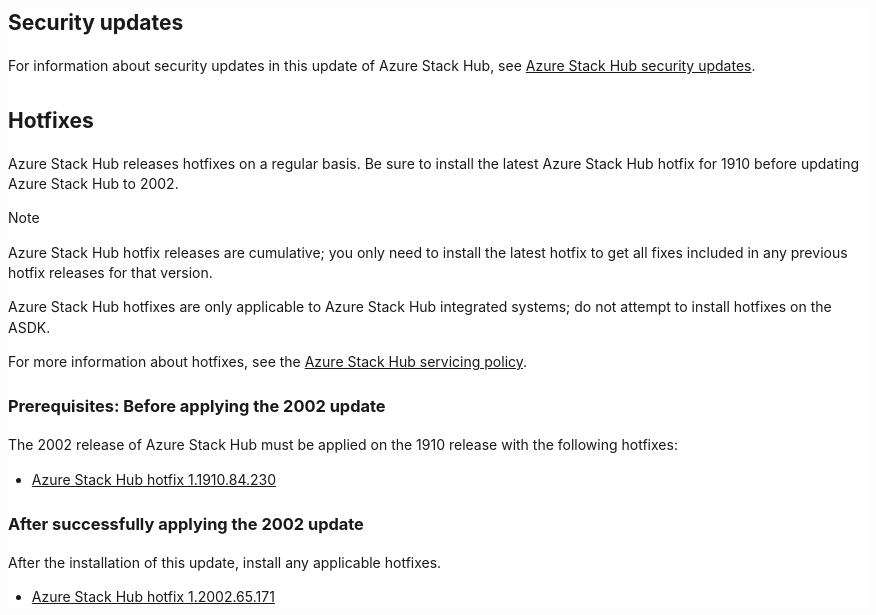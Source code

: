 ## Security updates

For information about security updates in this update of Azure Stack Hub, see [Azure Stack Hub security updates](../release-notes-security-updates.md).

## Hotfixes

Azure Stack Hub releases hotfixes on a regular basis. Be sure to install the latest Azure Stack Hub hotfix for 1910 before updating Azure Stack Hub to 2002.

> [!NOTE]
> Azure Stack Hub hotfix releases are cumulative; you only need to install the latest hotfix to get all fixes included in any previous hotfix releases for that version.

Azure Stack Hub hotfixes are only applicable to Azure Stack Hub integrated systems; do not attempt to install hotfixes on the ASDK.

For more information about hotfixes, see the [Azure Stack Hub servicing policy](../azure-stack-servicing-policy.md#hotfixes).

### Prerequisites: Before applying the 2002 update

The 2002 release of Azure Stack Hub must be applied on the 1910 release with the following hotfixes:


- [Azure Stack Hub hotfix 1.1910.84.230](https://support.microsoft.com/help/4592243)

### After successfully applying the 2002 update

After the installation of this update, install any applicable hotfixes.


- [Azure Stack Hub hotfix 1.2002.65.171](https://support.microsoft.com/topic/d743db84-df31-496b-b37c-6e5618b4cc8f)
